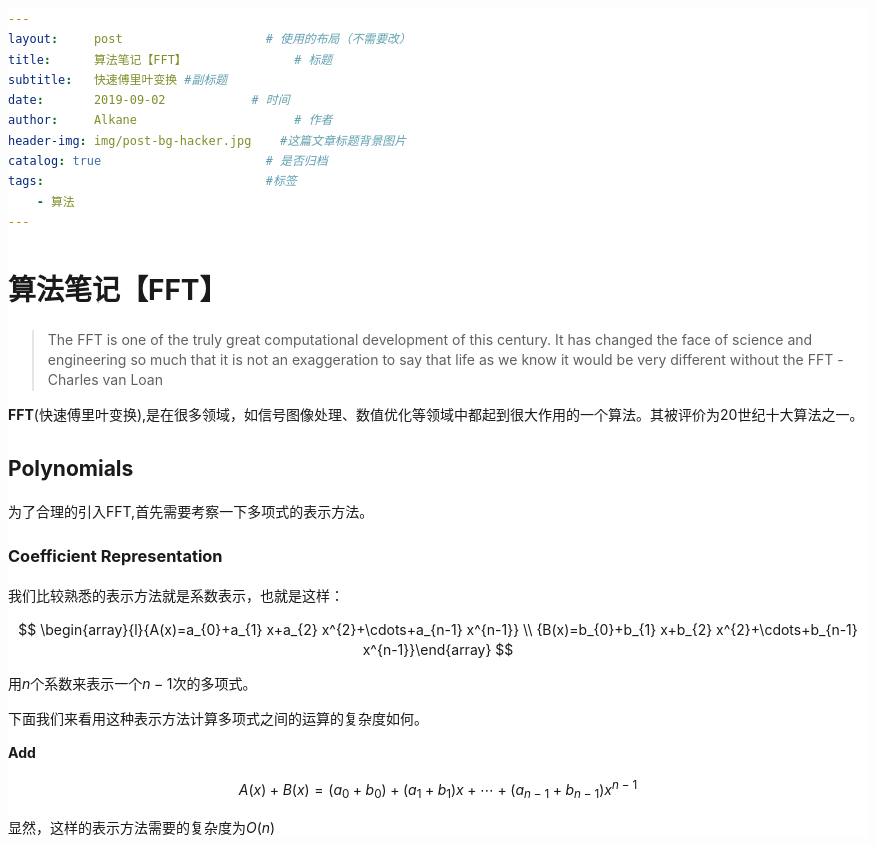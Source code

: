 ```yaml
---
layout:     post                    # 使用的布局（不需要改）
title:      算法笔记【FFT】               # 标题 
subtitle:   快速傅里叶变换 #副标题
date:       2019-09-02            # 时间
author:     Alkane                      # 作者
header-img: img/post-bg-hacker.jpg    #这篇文章标题背景图片
catalog: true                       # 是否归档
tags:                               #标签
    - 算法
---
```


# 算法笔记【FFT】

> The FFT is one of the truly great computational development of this century. It has changed the face of science and engineering so much that it is not an exaggeration to say that life as we know it would be very different without the FFT -Charles van Loan

**FFT**(快速傅里叶变换),是在很多领域，如信号图像处理、数值优化等领域中都起到很大作用的一个算法。其被评价为20世纪十大算法之一。

## Polynomials

为了合理的引入FFT,首先需要考察一下多项式的表示方法。

### Coefficient Representation

我们比较熟悉的表示方法就是系数表示，也就是这样：


$$
\begin{array}{l}{A(x)=a_{0}+a_{1} x+a_{2} x^{2}+\cdots+a_{n-1} x^{n-1}} \\ {B(x)=b_{0}+b_{1} x+b_{2} x^{2}+\cdots+b_{n-1} x^{n-1}}\end{array}
$$


用$n$个系数来表示一个$n-1$次的多项式。



下面我们来看用这种表示方法计算多项式之间的运算的复杂度如何。



**Add**


$$
A(x)+B(x)=\left(a_{0}+b_{0}\right)+\left(a_{1}+b_{1}\right) x+\cdots+\left(a_{n-1}+b_{n-1}\right) x^{n-1}
$$





显然，这样的表示方法需要的复杂度为$O(n)$
